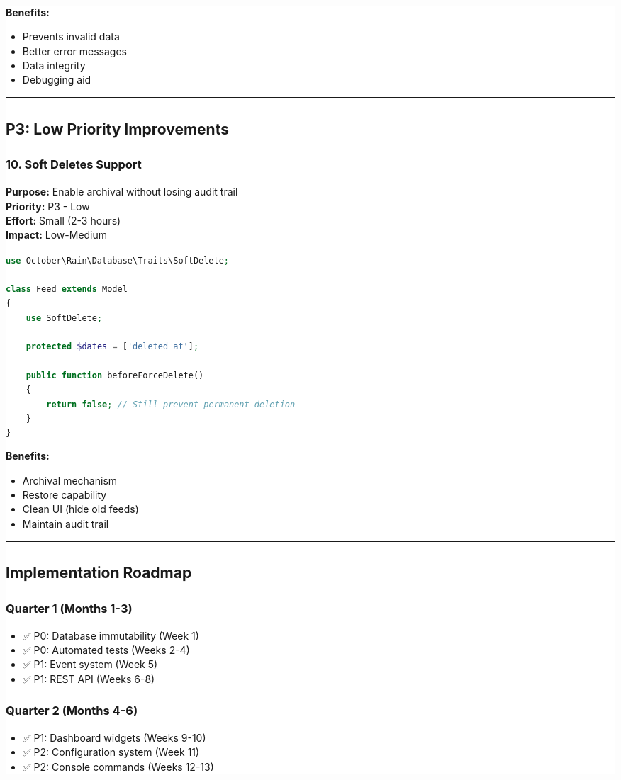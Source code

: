 **Benefits:**
- Prevents invalid data
- Better error messages
- Data integrity
- Debugging aid

---

## P3: Low Priority Improvements

### 10. Soft Deletes Support

**Purpose:** Enable archival without losing audit trail  
**Priority:** P3 - Low  
**Effort:** Small (2-3 hours)  
**Impact:** Low-Medium

```php
use October\Rain\Database\Traits\SoftDelete;

class Feed extends Model
{
    use SoftDelete;
    
    protected $dates = ['deleted_at'];
    
    public function beforeForceDelete()
    {
        return false; // Still prevent permanent deletion
    }
}
```

**Benefits:**
- Archival mechanism
- Restore capability
- Clean UI (hide old feeds)
- Maintain audit trail

---

## Implementation Roadmap

### Quarter 1 (Months 1-3)
- ✅ P0: Database immutability (Week 1)
- ✅ P0: Automated tests (Weeks 2-4)
- ✅ P1: Event system (Week 5)
- ✅ P1: REST API (Weeks 6-8)

### Quarter 2 (Months 4-6)
- ✅ P1: Dashboard widgets (Weeks 9-10)
- ✅ P2: Configuration system (Week 11)
- ✅ P2: Console commands (Weeks 12-13)
